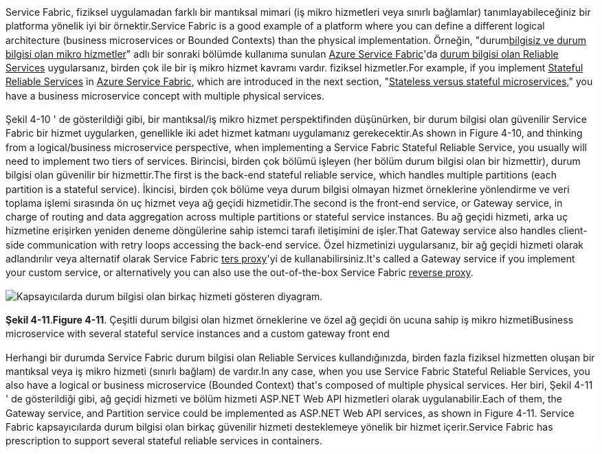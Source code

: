 <span data-ttu-id="6df47-245">Service Fabric, fiziksel uygulamadan farklı bir mantıksal mimari (iş mikro hizmetleri veya sınırlı bağlamlar) tanımlayabileceğiniz bir platforma yönelik iyi bir örnektir.</span><span class="sxs-lookup"><span data-stu-id="6df47-245">Service Fabric is a good example of a platform where you can define a different logical architecture (business microservices or Bounded Contexts) than the physical implementation.</span></span> <span data-ttu-id="6df47-246">Örneğin, "durum[bilgisiz ve durum bilgisi olan mikro hizmetler](#stateless-versus-stateful-microservices)" adlı bir sonraki bölümde kullanıma sunulan [Azure Service Fabric](https://docs.microsoft.com/azure/service-fabric/service-fabric-overview)'da [durum bilgisi olan Reliable Services](https://docs.microsoft.com/azure/service-fabric/service-fabric-reliable-services-introduction) uygularsanız, birden çok ile bir iş mikro hizmet kavramı vardır. fiziksel hizmetler.</span><span class="sxs-lookup"><span data-stu-id="6df47-246">For example, if you implement [Stateful Reliable Services](https://docs.microsoft.com/azure/service-fabric/service-fabric-reliable-services-introduction) in [Azure Service Fabric](https://docs.microsoft.com/azure/service-fabric/service-fabric-overview), which are introduced in the next section, "[Stateless versus stateful microservices](#stateless-versus-stateful-microservices)," you have a business microservice concept with multiple physical services.</span></span>

<span data-ttu-id="6df47-247">Şekil 4-10 ' de gösterildiği gibi, bir mantıksal/iş mikro hizmet perspektifinden düşünürken, bir durum bilgisi olan güvenilir Service Fabric bir hizmet uygularken, genellikle iki adet hizmet katmanı uygulamanız gerekecektir.</span><span class="sxs-lookup"><span data-stu-id="6df47-247">As shown in Figure 4-10, and thinking from a logical/business microservice perspective, when implementing a Service Fabric Stateful Reliable Service, you usually will need to implement two tiers of services.</span></span> <span data-ttu-id="6df47-248">Birincisi, birden çok bölümü işleyen (her bölüm durum bilgisi olan bir hizmettir), durum bilgisi olan güvenilir bir hizmettir.</span><span class="sxs-lookup"><span data-stu-id="6df47-248">The first is the back-end stateful reliable service, which handles multiple partitions (each partition is a stateful service).</span></span> <span data-ttu-id="6df47-249">İkincisi, birden çok bölüme veya durum bilgisi olmayan hizmet örneklerine yönlendirme ve veri toplama işlemi sırasında ön uç hizmet veya ağ geçidi hizmetidir.</span><span class="sxs-lookup"><span data-stu-id="6df47-249">The second is the front-end service, or Gateway service, in charge of routing and data aggregation across multiple partitions or stateful service instances.</span></span> <span data-ttu-id="6df47-250">Bu ağ geçidi hizmeti, arka uç hizmetine erişirken yeniden deneme döngülerine sahip istemci tarafı iletişimini de işler.</span><span class="sxs-lookup"><span data-stu-id="6df47-250">That Gateway service also handles client-side communication with retry loops accessing the back-end service.</span></span> <span data-ttu-id="6df47-251">Özel hizmetinizi uygularsanız, bir ağ geçidi hizmeti olarak adlandırılır veya alternatif olarak Service Fabric [ters proxy](https://docs.microsoft.com/azure/service-fabric/service-fabric-reverseproxy)'yi de kullanabilirsiniz.</span><span class="sxs-lookup"><span data-stu-id="6df47-251">It's called a Gateway service if you implement your custom service, or alternatively you can also use the out-of-the-box Service Fabric [reverse proxy](https://docs.microsoft.com/azure/service-fabric/service-fabric-reverseproxy).</span></span>

![Kapsayıcılarda durum bilgisi olan birkaç hizmeti gösteren diyagram.](./media/orchestrate-high-scalability-availability/service-fabric-stateful-business-microservice.png)

<span data-ttu-id="6df47-253">**Şekil 4-11**.</span><span class="sxs-lookup"><span data-stu-id="6df47-253">**Figure 4-11**.</span></span> <span data-ttu-id="6df47-254">Çeşitli durum bilgisi olan hizmet örneklerine ve özel ağ geçidi ön ucuna sahip iş mikro hizmeti</span><span class="sxs-lookup"><span data-stu-id="6df47-254">Business microservice with several stateful service instances and a custom gateway front end</span></span>

<span data-ttu-id="6df47-255">Herhangi bir durumda Service Fabric durum bilgisi olan Reliable Services kullandığınızda, birden fazla fiziksel hizmetten oluşan bir mantıksal veya iş mikro hizmeti (sınırlı bağlam) de vardır.</span><span class="sxs-lookup"><span data-stu-id="6df47-255">In any case, when you use Service Fabric Stateful Reliable Services, you also have a logical or business microservice (Bounded Context) that's composed of multiple physical services.</span></span> <span data-ttu-id="6df47-256">Her biri, Şekil 4-11 ' de gösterildiği gibi, ağ geçidi hizmeti ve bölüm hizmeti ASP.NET Web API hizmetleri olarak uygulanabilir.</span><span class="sxs-lookup"><span data-stu-id="6df47-256">Each of them, the Gateway service, and Partition service could be implemented as ASP.NET Web API services, as shown in Figure 4-11.</span></span> <span data-ttu-id="6df47-257">Service Fabric kapsayıcılarda durum bilgisi olan birkaç güvenilir hizmeti desteklemeye yönelik bir hizmet içerir.</span><span class="sxs-lookup"><span data-stu-id="6df47-257">Service Fabric has prescription to support several stateful reliable services in containers.</span></span>

